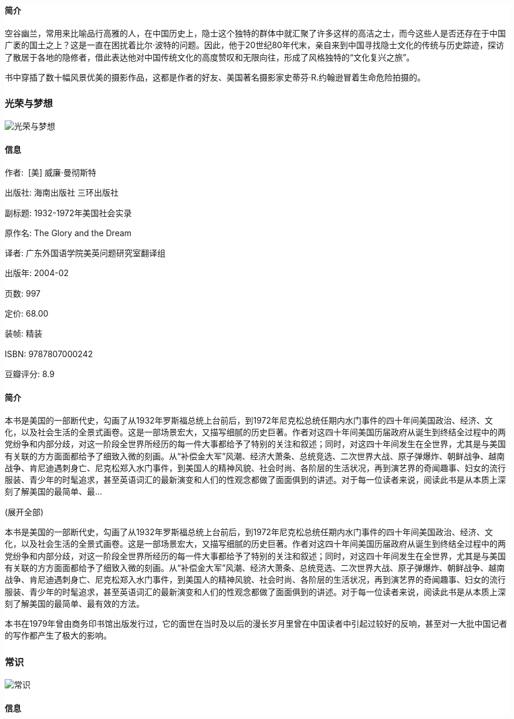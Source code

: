 #### 简介

空谷幽兰，常用来比喻品行高雅的人，在中国历史上，隐士这个独特的群体中就汇聚了许多这样的高洁之士，而今这些人是否还存在于中国广袤的国土之上？这是一直在困扰着比尔·波特的问题。因此，他于20世纪80年代末，亲自来到中国寻找隐士文化的传统与历史踪迹，探访了散居于各地的隐修者，借此表达他对中国传统文化的高度赞叹和无限向往，形成了风格独特的“文化复兴之旅”。

书中穿插了数十幅风景优美的摄影作品，这都是作者的好友、美国著名摄影家史蒂芬·R.约翰逊冒着生命危险拍摄的。



### 光荣与梦想

![光荣与梦想](https://img3.doubanio.com/view/subject/l/public/s1003493.jpg)

#### 信息

作者:  [美] 威廉·曼彻斯特 

出版社: 海南出版社 三环出版社 

副标题: 1932-1972年美国社会实录 

原作名: The Glory and the Dream 

译者: 广东外国语学院美英问题研究室翻译组 

出版年: 2004-02 

页数: 997 

定价: 68.00 

装帧: 精装 

ISBN: 9787807000242

豆瓣评分: 8.9

#### 简介

本书是美国的一部断代史，勾画了从1932年罗斯福总统上台前后，到1972年尼克松总统任期内水门事件的四十年间美国政治、经济、文化，以及社会生活的全景式画卷。这是一部场景宏大，又描写细腻的历史巨著。作者对这四十年间美国历届政府从诞生到终结全过程中的两党纷争和内部分歧，对这一阶段全世界所经历的每一件大事都给予了特别的关注和叙述；同时，对这四十年间发生在全世界，尤其是与美国有关联的方方面面都给予了细致入微的刻画。从“补偿金大军”风潮、经济大萧条、总统竞选、二次世界大战、原子弹爆炸、朝鲜战争、越南战争、肯尼迪遇刺身亡、尼克松郑入水门事件，到美国人的精神风貌、社会时尚、各阶层的生活状况，再到演艺界的奇闻趣事、妇女的流行服装、青少年的时髦追求，甚至英语词汇的最新演变和人们的性观念都做了面面俱到的讲述。对于每一位读者来说，阅读此书是从本质上深刻了解美国的最简单、最...

(展开全部)

本书是美国的一部断代史，勾画了从1932年罗斯福总统上台前后，到1972年尼克松总统任期内水门事件的四十年间美国政治、经济、文化，以及社会生活的全景式画卷。这是一部场景宏大，又描写细腻的历史巨著。作者对这四十年间美国历届政府从诞生到终结全过程中的两党纷争和内部分歧，对这一阶段全世界所经历的每一件大事都给予了特别的关注和叙述；同时，对这四十年间发生在全世界，尤其是与美国有关联的方方面面都给予了细致入微的刻画。从“补偿金大军”风潮、经济大萧条、总统竞选、二次世界大战、原子弹爆炸、朝鲜战争、越南战争、肯尼迪遇刺身亡、尼克松郑入水门事件，到美国人的精神风貌、社会时尚、各阶层的生活状况，再到演艺界的奇闻趣事、妇女的流行服装、青少年的时髦追求，甚至英语词汇的最新演变和人们的性观念都做了面面俱到的讲述。对于每一位读者来说，阅读此书是从本质上深刻了解美国的最简单、最有效的方法。

本书在1979年曾由商务印书馆出版发行过，它的面世在当时及以后的漫长岁月里曾在中国读者中引起过较好的反响，甚至对一大批中国记者的写作都产生了极大的影响。



### 常识

![常识](https://img3.doubanio.com/view/subject/l/public/s3588323.jpg)

#### 信息
